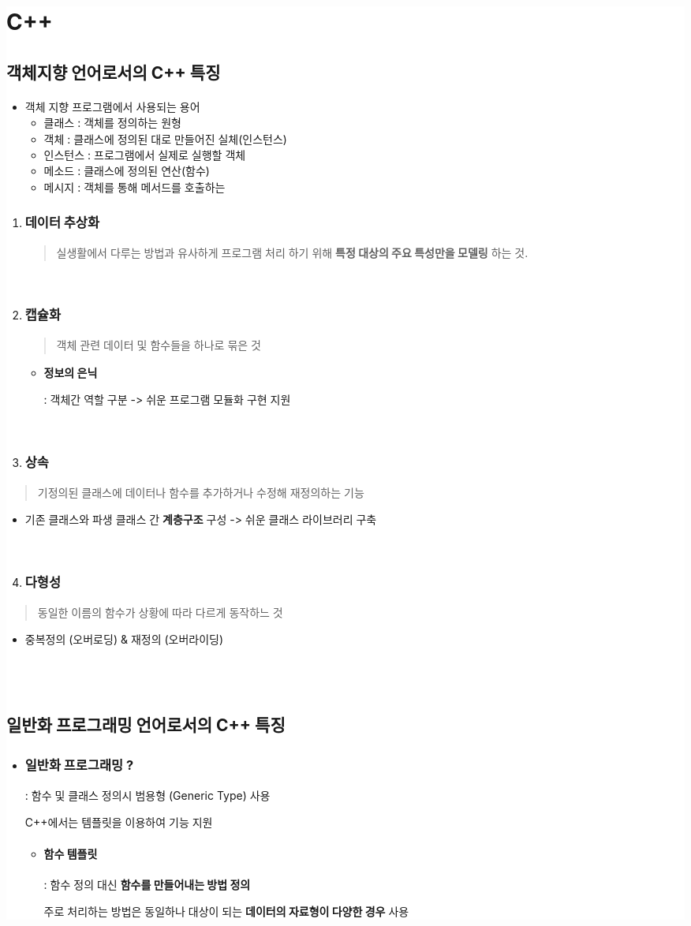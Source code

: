 # C++

## 객체지향 언어로서의 C++ 특징

- 객체 지향 프로그램에서 사용되는 용어
  - 클래스 : 객체를 정의하는 원형
  - 객체 : 클래스에 정의된 대로 만들어진 실체(인스턴스)
  - 인스턴스 : 프로그램에서 실제로 실행할 객체
  - 메소드 : 클래스에 정의된 연산(함수)
  - 메시지 : 객체를 통해 메서드를 호출하는 

1. ### 데이터 추상화

   >  실생활에서 다루는 방법과 유사하게 프로그램 처리 하기 위해 **특정 대상의 주요 특성만을 모델링** 하는 것.

</br>

2. ### 캡슐화

   > 객체 관련 데이터 및 함수들을 하나로 묶은 것

   - **정보의 은닉**

     : 객체간 역할 구분 -> 쉬운 프로그램 모듈화 구현 지원


</br>

3. ### 상속

> 기정의된 클래스에 데이터나 함수를 추가하거나 수정해 재정의하는 기능

- 기존 클래스와 파생 클래스 간 **계층구조** 구성 -> 쉬운 클래스 라이브러리 구축

</br>

4. ### 다형성

> 동일한 이름의 함수가 상황에 따라 다르게 동작하느 것

- 중복정의 (오버로딩) & 재정의 (오버라이딩)

</br>

</br>

## 일반화 프로그래밍 언어로서의 C++ 특징

- ### 일반화 프로그래밍 ? 

  : 함수 및 클래스 정의시 범용형 (Generic Type) 사용

    C++에서는 템플릿을 이용하여 기능 지원

  - #### 함수 템플릿

    : 함수 정의 대신 **함수를 만들어내는 방법 정의**

     주로 처리하는 방법은 동일하나 대상이 되는 **데이터의 자료형이 다양한 경우** 사용
